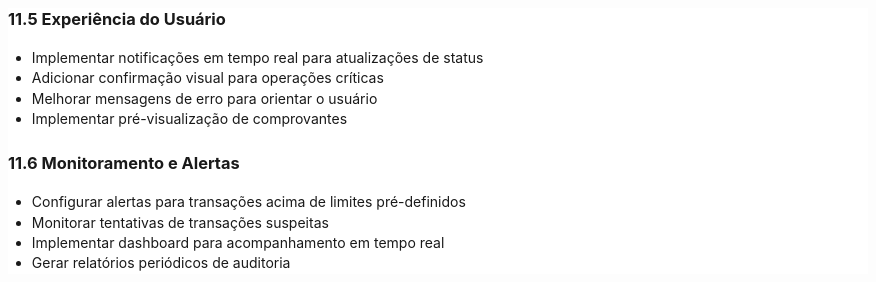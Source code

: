 ### 11.5 Experiência do Usuário
- Implementar notificações em tempo real para atualizações de status
- Adicionar confirmação visual para operações críticas
- Melhorar mensagens de erro para orientar o usuário
- Implementar pré-visualização de comprovantes

### 11.6 Monitoramento e Alertas
- Configurar alertas para transações acima de limites pré-definidos
- Monitorar tentativas de transações suspeitas
- Implementar dashboard para acompanhamento em tempo real
- Gerar relatórios periódicos de auditoria